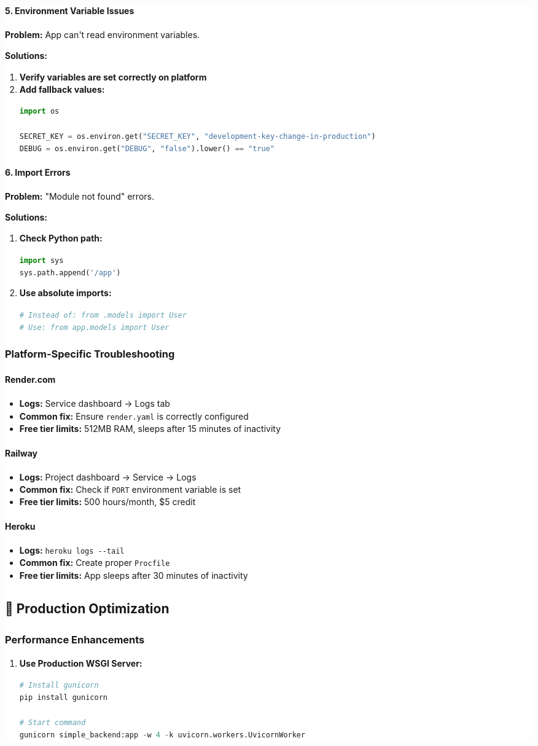 #### 5. **Environment Variable Issues**

**Problem:** App can't read environment variables.

**Solutions:**
1. **Verify variables are set correctly on platform**
2. **Add fallback values:**
   ```python
   import os
   
   SECRET_KEY = os.environ.get("SECRET_KEY", "development-key-change-in-production")
   DEBUG = os.environ.get("DEBUG", "false").lower() == "true"
   ```

#### 6. **Import Errors**

**Problem:** "Module not found" errors.

**Solutions:**
1. **Check Python path:**
   ```python
   import sys
   sys.path.append('/app')
   ```

2. **Use absolute imports:**
   ```python
   # Instead of: from .models import User
   # Use: from app.models import User
   ```

### Platform-Specific Troubleshooting

#### Render.com
- **Logs:** Service dashboard → Logs tab
- **Common fix:** Ensure `render.yaml` is correctly configured
- **Free tier limits:** 512MB RAM, sleeps after 15 minutes of inactivity

#### Railway
- **Logs:** Project dashboard → Service → Logs
- **Common fix:** Check if `PORT` environment variable is set
- **Free tier limits:** 500 hours/month, $5 credit

#### Heroku
- **Logs:** `heroku logs --tail`
- **Common fix:** Create proper `Procfile`
- **Free tier limits:** App sleeps after 30 minutes of inactivity

## 🚀 Production Optimization

### Performance Enhancements

1. **Use Production WSGI Server:**
   ```python
   # Install gunicorn
   pip install gunicorn
   
   # Start command
   gunicorn simple_backend:app -w 4 -k uvicorn.workers.UvicornWorker
   ```
